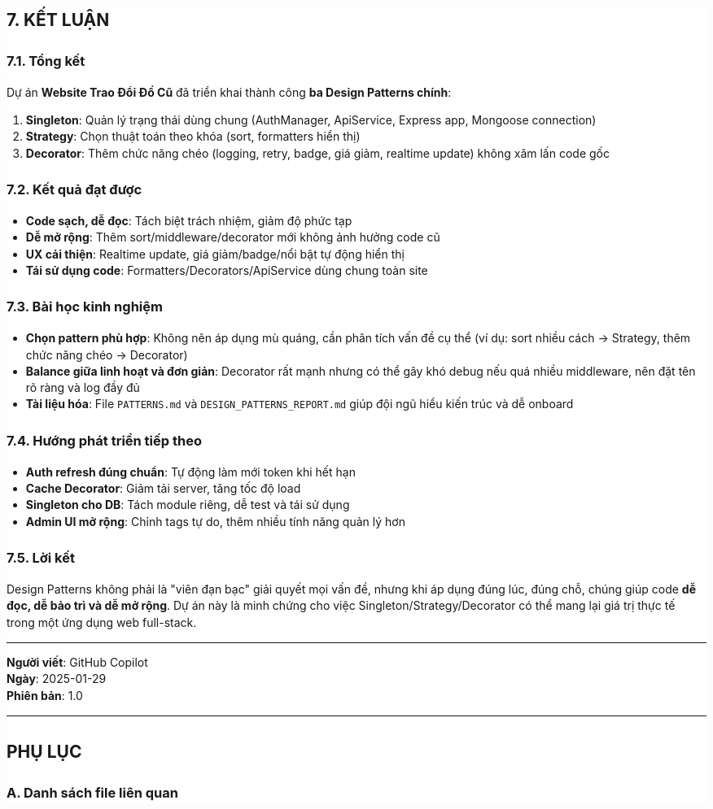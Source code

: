 
## 7. KẾT LUẬN

### 7.1. Tổng kết

Dự án **Website Trao Đổi Đồ Cũ** đã triển khai thành công **ba Design Patterns chính**:

1. **Singleton**: Quản lý trạng thái dùng chung (AuthManager, ApiService, Express app, Mongoose connection)
2. **Strategy**: Chọn thuật toán theo khóa (sort, formatters hiển thị)
3. **Decorator**: Thêm chức năng chéo (logging, retry, badge, giá giảm, realtime update) không xâm lấn code gốc

### 7.2. Kết quả đạt được

- **Code sạch, dễ đọc**: Tách biệt trách nhiệm, giảm độ phức tạp
- **Dễ mở rộng**: Thêm sort/middleware/decorator mới không ảnh hưởng code cũ
- **UX cải thiện**: Realtime update, giá giảm/badge/nổi bật tự động hiển thị
- **Tái sử dụng code**: Formatters/Decorators/ApiService dùng chung toàn site

### 7.3. Bài học kinh nghiệm

- **Chọn pattern phù hợp**: Không nên áp dụng mù quáng, cần phân tích vấn đề cụ thể (ví dụ: sort nhiều cách → Strategy, thêm chức năng chéo → Decorator)
- **Balance giữa linh hoạt và đơn giản**: Decorator rất mạnh nhưng có thể gây khó debug nếu quá nhiều middleware, nên đặt tên rõ ràng và log đầy đủ
- **Tài liệu hóa**: File `PATTERNS.md` và `DESIGN_PATTERNS_REPORT.md` giúp đội ngũ hiểu kiến trúc và dễ onboard

### 7.4. Hướng phát triển tiếp theo

- **Auth refresh đúng chuẩn**: Tự động làm mới token khi hết hạn
- **Cache Decorator**: Giảm tải server, tăng tốc độ load
- **Singleton cho DB**: Tách module riêng, dễ test và tái sử dụng
- **Admin UI mở rộng**: Chỉnh tags tự do, thêm nhiều tính năng quản lý hơn

### 7.5. Lời kết

Design Patterns không phải là "viên đạn bạc" giải quyết mọi vấn đề, nhưng khi áp dụng đúng lúc, đúng chỗ, chúng giúp code **dễ đọc, dễ bảo trì và dễ mở rộng**. Dự án này là minh chứng cho việc Singleton/Strategy/Decorator có thể mang lại giá trị thực tế trong một ứng dụng web full-stack.

---

**Người viết**: GitHub Copilot  
**Ngày**: 2025-01-29  
**Phiên bản**: 1.0

---

## PHỤ LỤC

### A. Danh sách file liên quan
